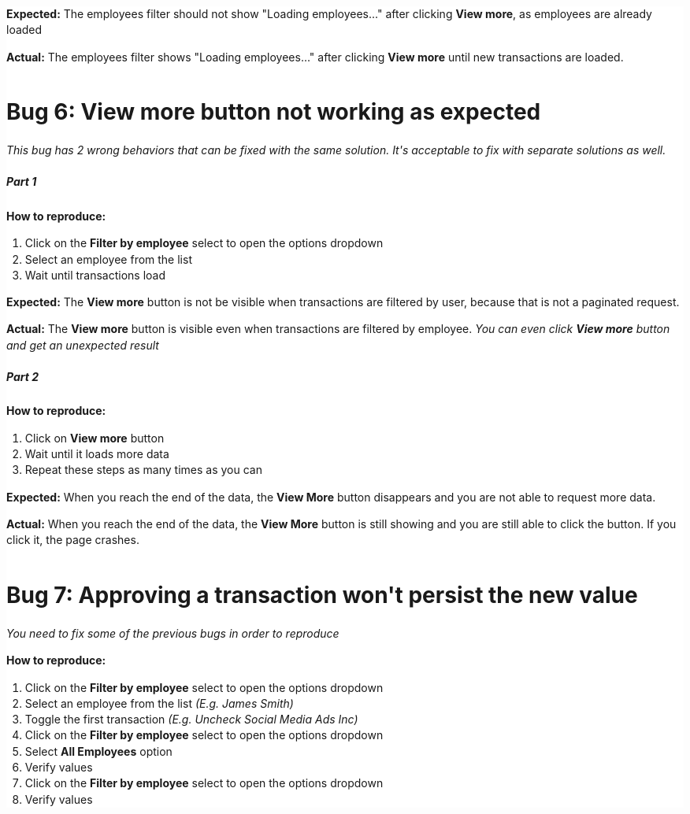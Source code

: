 **Expected:** The employees filter should not show "Loading employees..." after clicking **View more**, as employees are already loaded

**Actual:** The employees filter shows "Loading employees..." after clicking **View more** until new transactions are loaded.





# Bug 6: View more button not working as expected

_This bug has 2 wrong behaviors that can be fixed with the same solution. It's acceptable to fix with separate solutions as well._

##### Part 1

**How to reproduce:**

1. Click on the **Filter by employee** select to open the options dropdown
2. Select an employee from the list
3. Wait until transactions load

**Expected:** The **View more** button is not be visible when transactions are filtered by user, because that is not a paginated request.

**Actual:** The **View more** button is visible even when transactions are filtered by employee. _You can even click **View more** button and get an unexpected result_

##### Part 2

**How to reproduce:**

1. Click on **View more** button
2. Wait until it loads more data
3. Repeat these steps as many times as you can

**Expected:** When you reach the end of the data, the **View More** button disappears and you are not able to request more data.

**Actual:** When you reach the end of the data, the **View More** button is still showing and you are still able to click the button. If you click it, the page crashes.





# Bug 7: Approving a transaction won't persist the new value

_You need to fix some of the previous bugs in order to reproduce_

**How to reproduce:**

1. Click on the **Filter by employee** select to open the options dropdown
2. Select an employee from the list _(E.g. James Smith)_
3. Toggle the first transaction _(E.g. Uncheck Social Media Ads Inc)_
4. Click on the **Filter by employee** select to open the options dropdown
5. Select **All Employees** option
6. Verify values
7. Click on the **Filter by employee** select to open the options dropdown
8. Verify values
